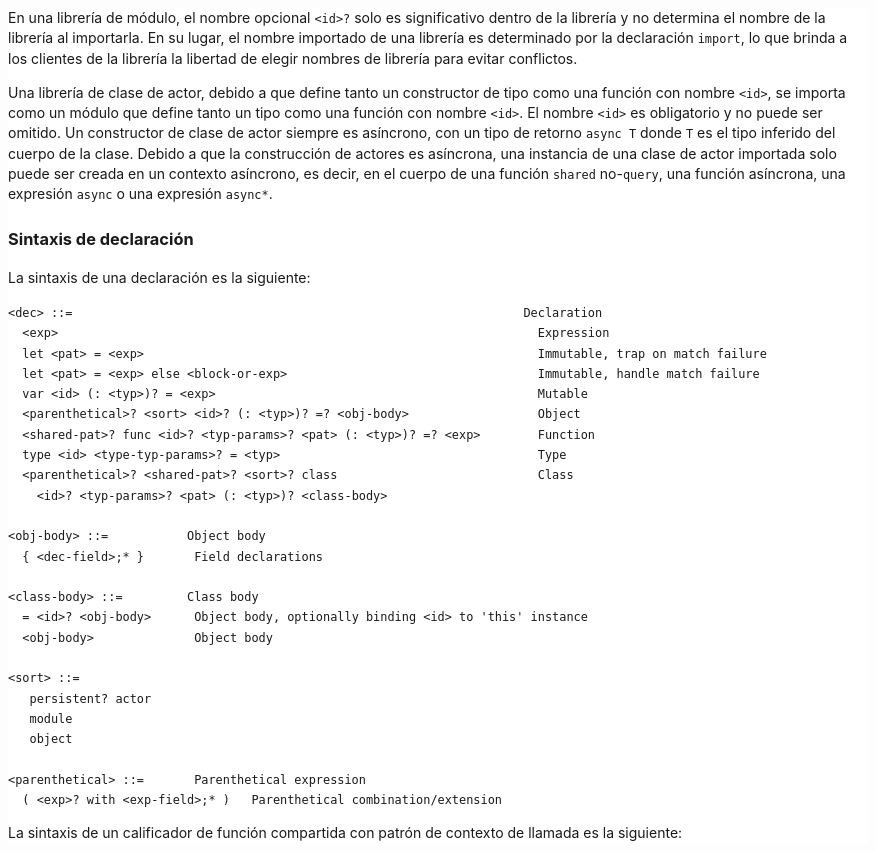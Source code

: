 En una librería de módulo, el nombre opcional `<id>?` solo es significativo
dentro de la librería y no determina el nombre de la librería al importarla. En
su lugar, el nombre importado de una librería es determinado por la declaración
`import`, lo que brinda a los clientes de la librería la libertad de elegir
nombres de librería para evitar conflictos.

Una librería de clase de actor, debido a que define tanto un constructor de tipo
como una función con nombre `<id>`, se importa como un módulo que define tanto
un tipo como una función con nombre `<id>`. El nombre `<id>` es obligatorio y no
puede ser omitido. Un constructor de clase de actor siempre es asíncrono, con un
tipo de retorno `async T` donde `T` es el tipo inferido del cuerpo de la clase.
Debido a que la construcción de actores es asíncrona, una instancia de una clase
de actor importada solo puede ser creada en un contexto asíncrono, es decir, en
el cuerpo de una función `shared` no-`query`, una función asíncrona, una
expresión `async` o una expresión `async*`.

### Sintaxis de declaración

La sintaxis de una declaración es la siguiente:

```bnf
<dec> ::=                                                               Declaration
  <exp>                                                                   Expression
  let <pat> = <exp>                                                       Immutable, trap on match failure
  let <pat> = <exp> else <block-or-exp>                                   Immutable, handle match failure
  var <id> (: <typ>)? = <exp>                                             Mutable
  <parenthetical>? <sort> <id>? (: <typ>)? =? <obj-body>                  Object
  <shared-pat>? func <id>? <typ-params>? <pat> (: <typ>)? =? <exp>        Function
  type <id> <type-typ-params>? = <typ>                                    Type
  <parenthetical>? <shared-pat>? <sort>? class                            Class
    <id>? <typ-params>? <pat> (: <typ>)? <class-body>

<obj-body> ::=           Object body
  { <dec-field>;* }       Field declarations

<class-body> ::=         Class body
  = <id>? <obj-body>      Object body, optionally binding <id> to 'this' instance
  <obj-body>              Object body

<sort> ::=
   persistent? actor
   module
   object

<parenthetical> ::=       Parenthetical expression
  ( <exp>? with <exp-field>;* )   Parenthetical combination/extension
```

La sintaxis de un calificador de función compartida con patrón de contexto de
llamada es la siguiente:
